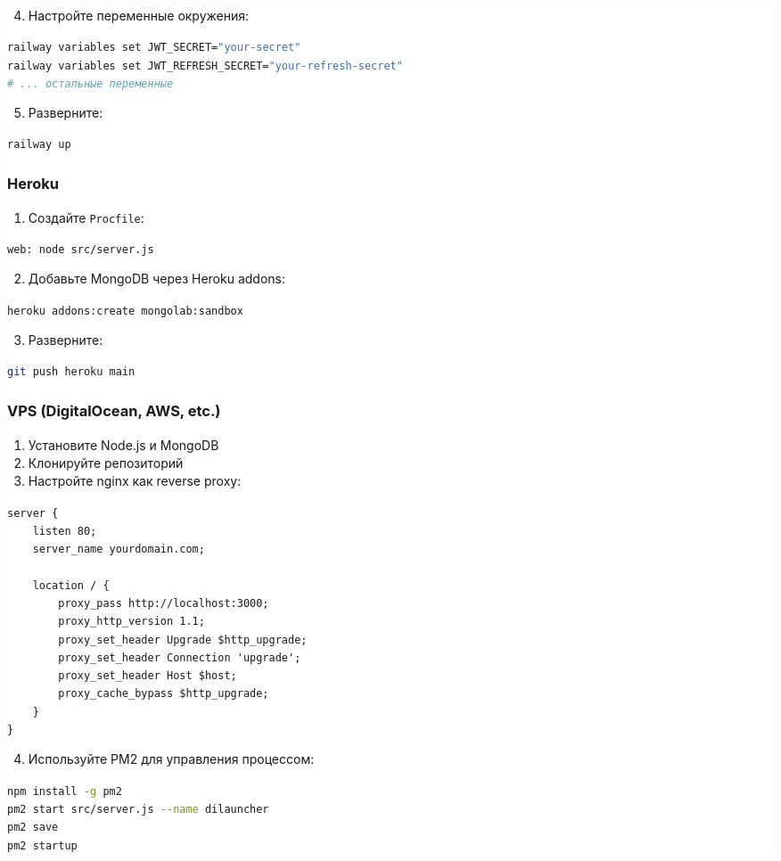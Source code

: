 4. Настройте переменные окружения:
```bash
railway variables set JWT_SECRET="your-secret"
railway variables set JWT_REFRESH_SECRET="your-refresh-secret"
# ... остальные переменные
```

5. Разверните:
```bash
railway up
```

### Heroku

1. Создайте `Procfile`:
```
web: node src/server.js
```

2. Добавьте MongoDB через Heroku addons:
```bash
heroku addons:create mongolab:sandbox
```

3. Разверните:
```bash
git push heroku main
```

### VPS (DigitalOcean, AWS, etc.)

1. Установите Node.js и MongoDB
2. Клонируйте репозиторий
3. Настройте nginx как reverse proxy:

```nginx
server {
    listen 80;
    server_name yourdomain.com;

    location / {
        proxy_pass http://localhost:3000;
        proxy_http_version 1.1;
        proxy_set_header Upgrade $http_upgrade;
        proxy_set_header Connection 'upgrade';
        proxy_set_header Host $host;
        proxy_cache_bypass $http_upgrade;
    }
}
```

4. Используйте PM2 для управления процессом:
```bash
npm install -g pm2
pm2 start src/server.js --name dilauncher
pm2 save
pm2 startup
```
